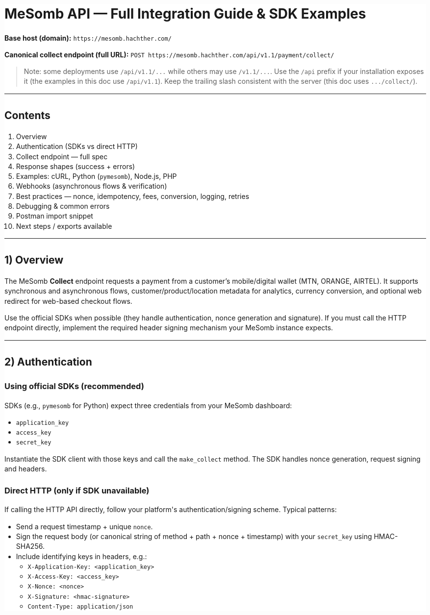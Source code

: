 # MeSomb API — Full Integration Guide & SDK Examples

**Base host (domain):** `https://mesomb.hachther.com/`

**Canonical collect endpoint (full URL):** `POST https://mesomb.hachther.com/api/v1.1/payment/collect/`

> Note: some deployments use `/api/v1.1/...` while others may use `/v1.1/...`. Use the `/api` prefix if your installation exposes it (the examples in this doc use `/api/v1.1`). Keep the trailing slash consistent with the server (this doc uses `.../collect/`).

---

## Contents
1. Overview
2. Authentication (SDKs vs direct HTTP)
3. Collect endpoint — full spec
4. Response shapes (success + errors)
5. Examples: cURL, Python (`pymesomb`), Node.js, PHP
6. Webhooks (asynchronous flows & verification)
7. Best practices — nonce, idempotency, fees, conversion, logging, retries
8. Debugging & common errors
9. Postman import snippet
10. Next steps / exports available

---

## 1) Overview
The MeSomb **Collect** endpoint requests a payment from a customer’s mobile/digital wallet (MTN, ORANGE, AIRTEL). It supports synchronous and asynchronous flows, customer/product/location metadata for analytics, currency conversion, and optional web redirect for web-based checkout flows.

Use the official SDKs when possible (they handle authentication, nonce generation and signature). If you must call the HTTP endpoint directly, implement the required header signing mechanism your MeSomb instance expects.

---

## 2) Authentication

### Using official SDKs (recommended)
SDKs (e.g., `pymesomb` for Python) expect three credentials from your MeSomb dashboard:
- `application_key`
- `access_key`
- `secret_key`

Instantiate the SDK client with those keys and call the `make_collect` method. The SDK handles nonce generation, request signing and headers.

### Direct HTTP (only if SDK unavailable)
If calling the HTTP API directly, follow your platform's authentication/signing scheme. Typical patterns:
- Send a request timestamp + unique `nonce`.
- Sign the request body (or canonical string of method + path + nonce + timestamp) with your `secret_key` using HMAC-SHA256.
- Include identifying keys in headers, e.g.:
  - `X-Application-Key: <application_key>`
  - `X-Access-Key: <access_key>`
  - `X-Nonce: <nonce>`
  - `X-Signature: <hmac-signature>`
  - `Content-Type: application/json`
